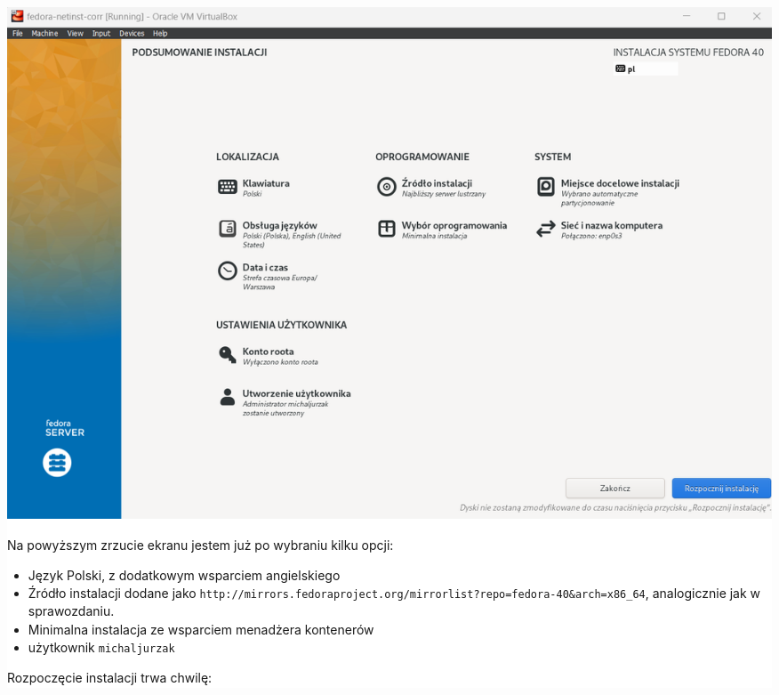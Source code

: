 <img src="images/1_ekran_instalacji.png">

Na powyższym zrzucie ekranu jestem już po wybraniu kilku opcji:
- Język Polski, z dodatkowym wsparciem angielskiego
- Źródło instalacji dodane jako `http://mirrors.fedoraproject.org/mirrorlist?repo=fedora-40&arch=x86_64`, analogicznie jak w sprawozdaniu.
- Minimalna instalacja ze wsparciem menadżera kontenerów
- użytkownik `michaljurzak`

Rozpoczęcie instalacji trwa chwilę:  
